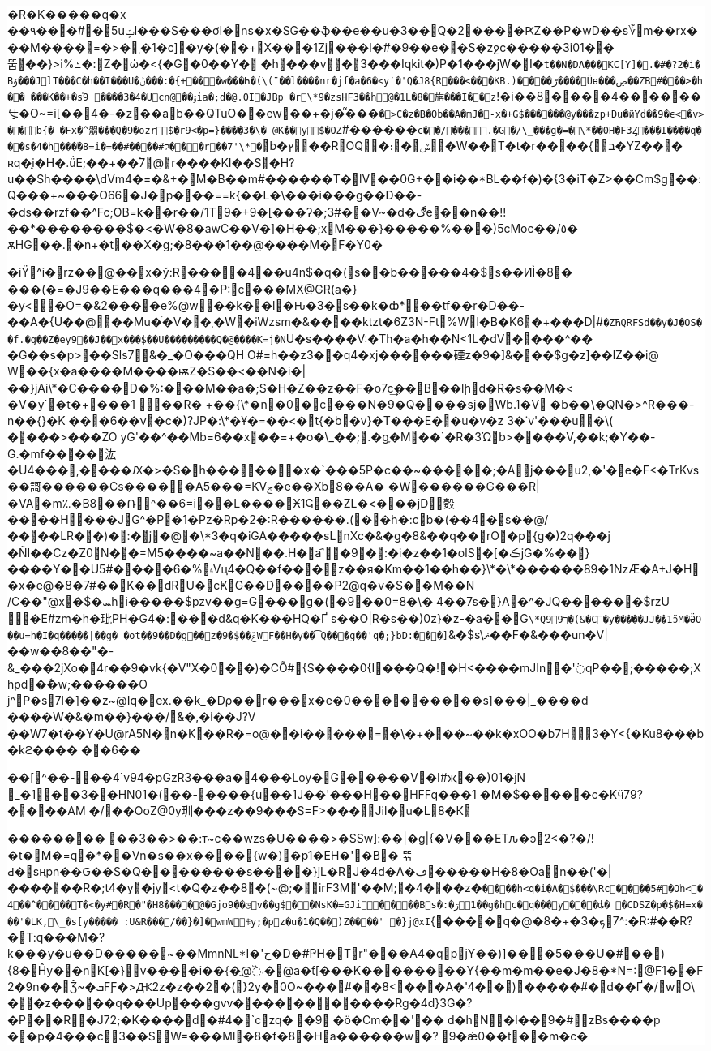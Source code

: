  �R�K�����q�x
��٩���#�5սݓl���S���ơI�ns�x�SG��ֆ��e��u�3��Q�2����ԖZ��P�wD��s؆m��rx���M����=�>�ˌ�1�c]�y�(��+X���1Zj���l�#�9��e��S�zջc�����3i01��뚭��}>i%ߑ�:Z�ώ�<{�G�0��Y�
ّ�h���v�3���Iqkit�)P�1�� �jW�I�`t��N�DA���KC[Y]�.�#�?2�i�Bۆ���JlT���C�h��I���U�ݨ���:�{+���w���Һ�(\(¨��l����nr�jf�a�6�<y˙�'Q�J8 {R���<���KB.)����ڑ�� ��Üѳ ���ڝ� �ZB#���>�h�� ���K��+�s֓9 ����3�4� Ucn@��ۊia�;d�@.0I�JBp �r\*9�zsHF3��h@�1L�8�旃���I��z`!�i��8����4������㸦�O~=i[��4�-�z��ab��QTuO��ew��+�j�͌���`�ׇ>C�z�B�Ob��A�mJ�-x�+G$������@y���zp+Du�ӥYd��9�ϵ<�v>�� ֞b{�
�Fx�^朤���Q�9�ozr $�r9<�p=}����3�\�
@K��y$�OZ`#������`c��/���.�G�/\_���g�=�\*��0H�F3Ȥ���I����q���s�4�h���֔�8=i�=��#����#ק���r��7'\*�`b�ץ��ROQ֐�։�ݜ�W��T�t�r����{ב�YZ��� ʀq�֑i�H�.ǘE;��+��֜7@r����KI��S�H?u��Sh����\dVm4�=�&+�M�B��m#������T�lV��0G+��i��\*BL��f�)�{3�iT�Z>��Cm$g��:Q���+~���O66�J�p���==k{��L�\���i���g� �D��-�ds��rzf��^Fc;OB=k��r��/1T9�+9�[���ʔ�;3#��V~�d�ڰe��n��!!��\*���� ����$�<�W�8� awC��V�]�H��;xM���}�����%���)5cМoc��/٥�
ѫHG��.�n+�t��X�g;�8���1��@����M�F�Y0�
 
 �iŸ^i�rz��@��x�ў:R ����4��u4n$�q�(s��b�����4�$s��ИÌ�8� ���(�=�J9��E���q���4�P:c֐���MX@GR(a�}�y<�O=�&2����e%@w\��k��l�Ԋ�3�s��k�ȸ\*��tf��r�D��-��A�{U��@��Mu�ׄ�V��ˌ�W�iWzsm�& ����ktzt�6Z3N-Ft\%W޵l�B�K6�+���D|#`�ZЋQRFSd��y�J�OS��f.�g��Z�ey9�� J��x���$��U���������Q�@����K=j�N`U�s����V:�Th�a�h��N<1L�dV����^�� �G��s�p>��Sls7&�\_�O���QH
O#=h��z3��q4�xj������䃌z�9�]&���$g�z]��lZ��i@ W��{x�a����M����ѭZ�S��<��N�i�|��}jAi\*�C����D�%:���M��a�;S�H�Z��z��F�o7c͢��B��lիd�R�s��M�< �V�у`�t�+���1 ��R� +��{\*�n�0�c���N�9�Q����sj�Wb.1�V �b��\�QN�>^R���-n� �{}�K
���6��ν�c�)?JP�:\*�¥�=��<�t{�b�v}�T���E� �u�v�z
3�˙v'���u�\( ����>���ZO yG'��^��Mb=6�� x��=+�o�\_��;.�gֶ�M��`�R�3Ώb>����V,��k;�Ү��-G.�mf����汯�U4���,����Ԕ�>�S�h������x�`���5P�c��~�����;�Аj���u2,�'�e�F<�TrKvs��謌������Cs�����A5���=KVݮ�e��Xb8��A� 
�W������G���R|�VA�m؉�B8��Ռ^��6=i ��L����݋Ӿ1Ҁ��ZL�<���jD㜌����H���JG^ �P�1�Pz�Rp�2�:R������.(��h�:cb�(��4�s��@/��֌��LR��)�:�j�@� \*3�q�iGA�����sLnXc�&�g�8&��q��rO�p{g�)2q���j �ÑI��Cz�Z0N��=M5���� ~a��N��.H�a'҄�9�:�i�z��1�olS�[�ڪjG�%��}����Y�׿�U5#� ���۾%�6Vц4�Q��f���z��я�Km��1��h��}\*�\*������89�1NzӔ�A+J�H�x�e@�8�7#��K��dRU�cҜG��D��➧��P2@q�v�S��M��N
/C��"@x� $�ܚhi�����$pzv��g=G���g�(�9��0=8�\� 4��7s�\}A�^�JQ������$rzU �E#zm�h�玼PH�G4�:���d&q�K���HQ�Ґ
s��O|R�s��)0z}�z-�a��G`\*Qך99�(&�C�y�����JJ��1ӭM�ӚO��u=h�I�q�����|��g�
�ot��9��D�g��z�ݞ��$�9WF��H�y��͡Q���g��'q�;}bD :�� �]`&�$s\ޡ��F�&���un�V|��w��8��"�-&\_���2jXo�4r��9�vk{�V"X�0��)�CÕ#{S����0{I���Q�!�H<����mJIn͒�'߭qP��;�����;Xhpd\�ާ�w;������O
j^P�s7l�]��z~@Iq�ex.��k\_�Dρ��޽r���x�e�0���������s]���|\_����d
����W�&�m��}���/&�,�i��J?V
��W7�ť��Y�U@rA5N�n�K��R�=o@��i��\���=׌�\�+� ��~��k�xOO�b7H3�Y<{�Ku8���b�kϩ����
��6��
 
 ��[^��-��4`v94�pGzR3���a�4���Lѹ�G�����V�I#җ��)01�jN \_�1��3��HN01�(��-����{u��1J��'���H��HFFq���1 �M�$�����c�Kӵ79?����AM �/��OoZ@0y玔���z��9���S=F>���Jil�u�L8�К
 
 �������� ��3��>��:т~c��wzs�U����>�SSw]:��|�g|{�V���ETԉ�ͽ2<�?�/!�t�M�=q� \*��Vn�s�� x����{w�)�p1�EH�'�B� 뜎Ԁ�sӊpn ��Ԍ��S�Q�������� s����}jL�RJ�4d�A�ڣ�����H�8�Oan��('�|� �����R�;t4�y�jy<t�Q�z��8�(~@;�irF3M'��M;�4���z�`����h< q�i�A�$���\Rc����5#�O֔n<�4��^����T�<�y#�R�"�H8����@�Gjo9��◷v��g$��NsK� =GJi����Bsڗ�:� 1֐��g�hc�q���y���ȡ� �CDSZ�p�$�H=x���'�LK,\_�s[y�����  :U&R���/��}�]�wmWꑜy;�pz�u�1�Q��)Z����' �}j@xI`{����q�ܟ�3�+�8�@7^:�R:#��R?�T:q���M�?k���y�u��D�����~��MmnNL\*I�'ح� D�#ҎH�ֺTr"���A4�qpjY��)]���5���U�#��){8�Ĥy��nK[�}v����i��{�ֻ@܁߰�@a�ƭ[���K������\��Y{��m�m��e�J�8�\*N=:@F1��F2�9n��Ǯ~�ܒFƑ�>Ԫ2z�z��2�(}2y�0O~���#� �8<���A�'4� �) ��� ��#�d��Ґ�/\wO\��z�����q���Up���gvv�������� ���Rg�4d}3G�?�P��R�J7 2;�K����d�#4�`czq�
�9
  �ӧ�Cm��'�� d�hN�I��9�#zBs���� p ��p �4���c3��SW=���Ml�8�f�8�Ha������w�?
 9�ǽ0��t��m�c�
 